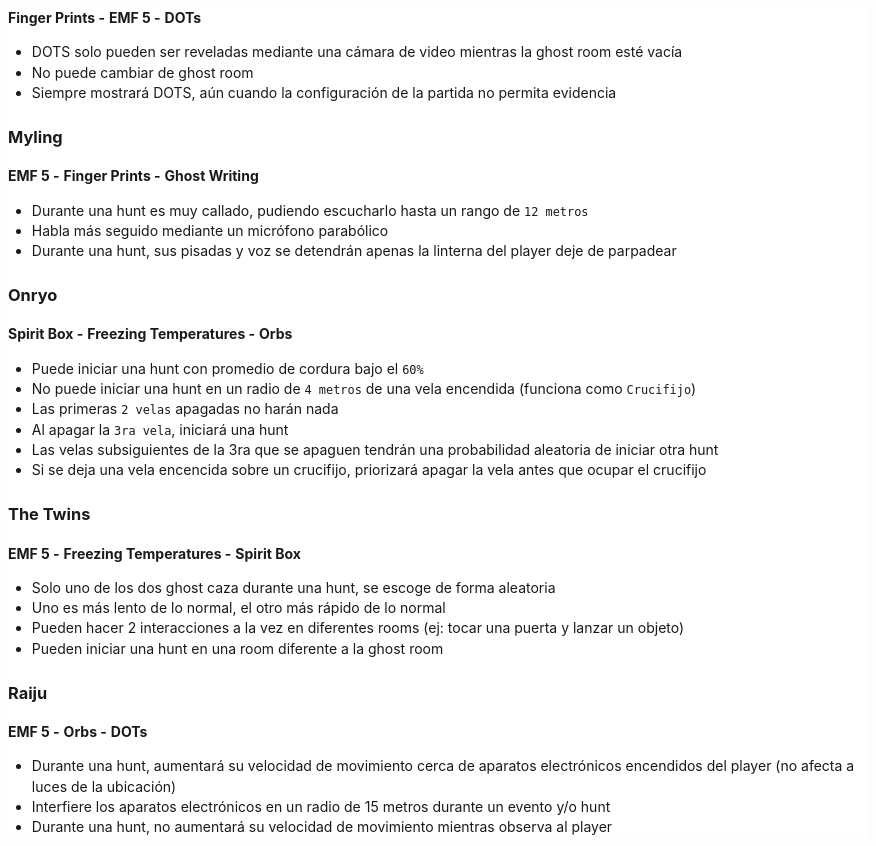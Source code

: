 **Finger Prints -**
**EMF 5 -**
**DOTs**

- DOTS solo pueden ser reveladas mediante una cámara de video mientras la ghost room esté vacía
- No puede cambiar de ghost room
- Siempre mostrará DOTS, aún cuando la configuración de la partida no permita evidencia

### Myling

**EMF 5 -**
**Finger Prints -**
**Ghost Writing**

- Durante una hunt es muy callado, pudiendo escucharlo hasta un rango de `12 metros`
- Habla más seguido mediante un micrófono parabólico
- Durante una hunt, sus pisadas y voz se detendrán apenas la linterna del player deje de parpadear

### Onryo

**Spirit Box -**
**Freezing Temperatures -**
**Orbs**

- Puede iniciar una hunt con promedio de cordura bajo el `60%`
- No puede iniciar una hunt en un radio de `4 metros` de una vela encendida (funciona como `Crucifijo`)
- Las primeras `2 velas` apagadas no harán nada
- Al apagar la `3ra vela`, iniciará una hunt
- Las velas subsiguientes de la 3ra que se apaguen tendrán una probabilidad aleatoria de iniciar otra hunt
- Si se deja una vela encencida sobre un crucifijo, priorizará apagar la vela antes que ocupar el crucifijo

### The Twins

**EMF 5 -**
**Freezing Temperatures -**
**Spirit Box**

- Solo uno de los dos ghost caza durante una hunt, se escoge de forma aleatoria
- Uno es más lento de lo normal, el otro más rápido de lo normal
- Pueden hacer 2 interacciones a la vez en diferentes rooms (ej: tocar una puerta y lanzar un objeto)
- Pueden iniciar una hunt en una room diferente a la ghost room

### Raiju

**EMF 5 -**
**Orbs -**
**DOTs**

- Durante una hunt, aumentará su velocidad de movimiento cerca de aparatos electrónicos encendidos del player (no afecta a luces de la ubicación)
- Interfiere los aparatos electrónicos en un radio de 15 metros durante un evento y/o hunt
- Durante una hunt, no aumentará su velocidad de movimiento mientras observa al player
